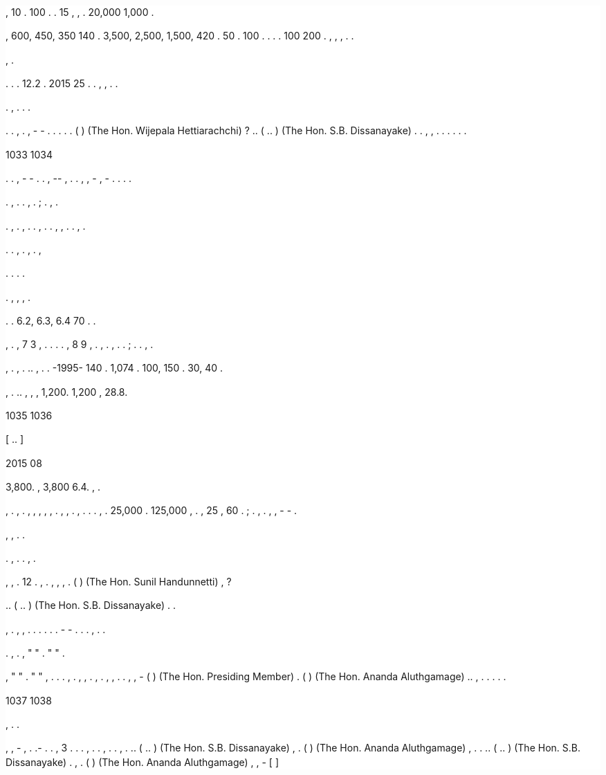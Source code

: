 , 10 . 100 . . 15 , , . 20,000 1,000 .

, 600, 450, 350 140 . 3,500, 2,500, 1,500, 420 . 50 . 100 . . . . 100 200 . , , , . .

, .

. . . 12.2 . 2015 25 . . , , . .

. , . . .

. . , . , - - . . . . . ( ) (The Hon. Wijepala Hettiarachchi) ? .. ( .. ) (The Hon. S.B. Dissanayake) . . , , . . . . . .

1033 1034

. . , - - . . , -- , . . , , - , - . . . .

. , . . , . ; . , .

. , . , . . , . . , , . . , .

. . , . , . ,

. . . .

. , , , .

. . 6.2, 6.3, 6.4 70 . .

, . , 7 3 , . . . . , 8 9 , . , . , . . ; . . , .

, . , . .. , . . -1995- 140 . 1,074 . 100, 150 . 30, 40 .

, . .. , , , 1,200. 1,200 , 28.8.

1035 1036

[ .. ]

2015 08

3,800. , 3,800 6.4. , .

, . , . , , , , , . , , . , . . . , . 25,000 . 125,000 , . , 25 , 60 . ; . , . , , - - .

, , . .

. , . . , .

, , . 12 . , . , , , . ( ) (The Hon. Sunil Handunnetti) , ?

.. ( .. ) (The Hon. S.B. Dissanayake) . .

, . , , . . . . . . - - . . . , . .

. , . , " " . " " .

, " " . " " , . . . , . , , . , . , , . . , , - ( ) (The Hon. Presiding Member) . ( ) (The Hon. Ananda Aluthgamage) .. , . . . . .

1037 1038

, . .

, , - , . .- . . , 3 . . . , . . , . . , . .. ( .. ) (The Hon. S.B. Dissanayake) , . ( ) (The Hon. Ananda Aluthgamage) , . . .. ( .. ) (The Hon. S.B. Dissanayake) . , . ( ) (The Hon. Ananda Aluthgamage) , , - [ ]
